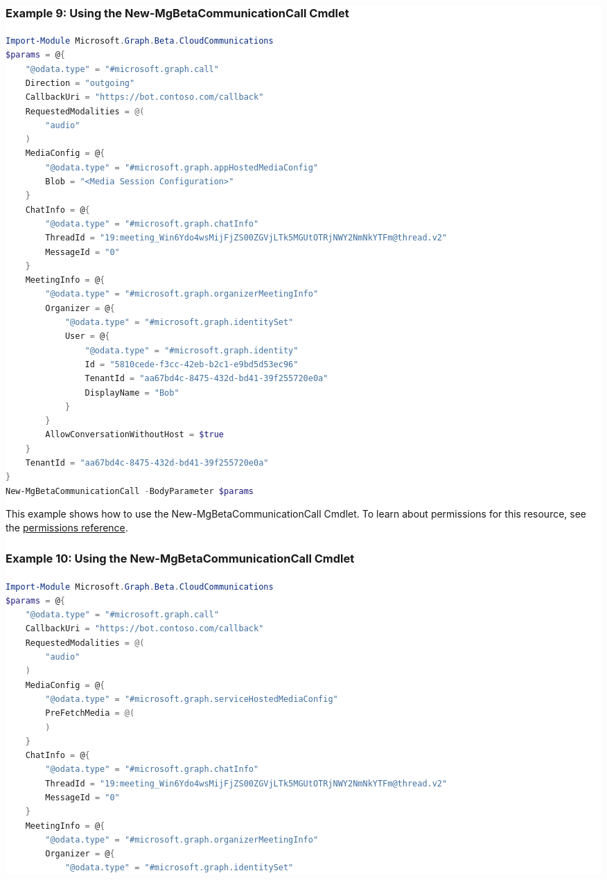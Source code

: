 ### Example 9: Using the New-MgBetaCommunicationCall Cmdlet
```powershell
Import-Module Microsoft.Graph.Beta.CloudCommunications
$params = @{
	"@odata.type" = "#microsoft.graph.call"
	Direction = "outgoing"
	CallbackUri = "https://bot.contoso.com/callback"
	RequestedModalities = @(
		"audio"
	)
	MediaConfig = @{
		"@odata.type" = "#microsoft.graph.appHostedMediaConfig"
		Blob = "<Media Session Configuration>"
	}
	ChatInfo = @{
		"@odata.type" = "#microsoft.graph.chatInfo"
		ThreadId = "19:meeting_Win6Ydo4wsMijFjZS00ZGVjLTk5MGUtOTRjNWY2NmNkYTFm@thread.v2"
		MessageId = "0"
	}
	MeetingInfo = @{
		"@odata.type" = "#microsoft.graph.organizerMeetingInfo"
		Organizer = @{
			"@odata.type" = "#microsoft.graph.identitySet"
			User = @{
				"@odata.type" = "#microsoft.graph.identity"
				Id = "5810cede-f3cc-42eb-b2c1-e9bd5d53ec96"
				TenantId = "aa67bd4c-8475-432d-bd41-39f255720e0a"
				DisplayName = "Bob"
			}
		}
		AllowConversationWithoutHost = $true
	}
	TenantId = "aa67bd4c-8475-432d-bd41-39f255720e0a"
}
New-MgBetaCommunicationCall -BodyParameter $params
```
This example shows how to use the New-MgBetaCommunicationCall Cmdlet.
To learn about permissions for this resource, see the [permissions reference](/graph/permissions-reference).
### Example 10: Using the New-MgBetaCommunicationCall Cmdlet
```powershell
Import-Module Microsoft.Graph.Beta.CloudCommunications
$params = @{
	"@odata.type" = "#microsoft.graph.call"
	CallbackUri = "https://bot.contoso.com/callback"
	RequestedModalities = @(
		"audio"
	)
	MediaConfig = @{
		"@odata.type" = "#microsoft.graph.serviceHostedMediaConfig"
		PreFetchMedia = @(
		)
	}
	ChatInfo = @{
		"@odata.type" = "#microsoft.graph.chatInfo"
		ThreadId = "19:meeting_Win6Ydo4wsMijFjZS00ZGVjLTk5MGUtOTRjNWY2NmNkYTFm@thread.v2"
		MessageId = "0"
	}
	MeetingInfo = @{
		"@odata.type" = "#microsoft.graph.organizerMeetingInfo"
		Organizer = @{
			"@odata.type" = "#microsoft.graph.identitySet"
```